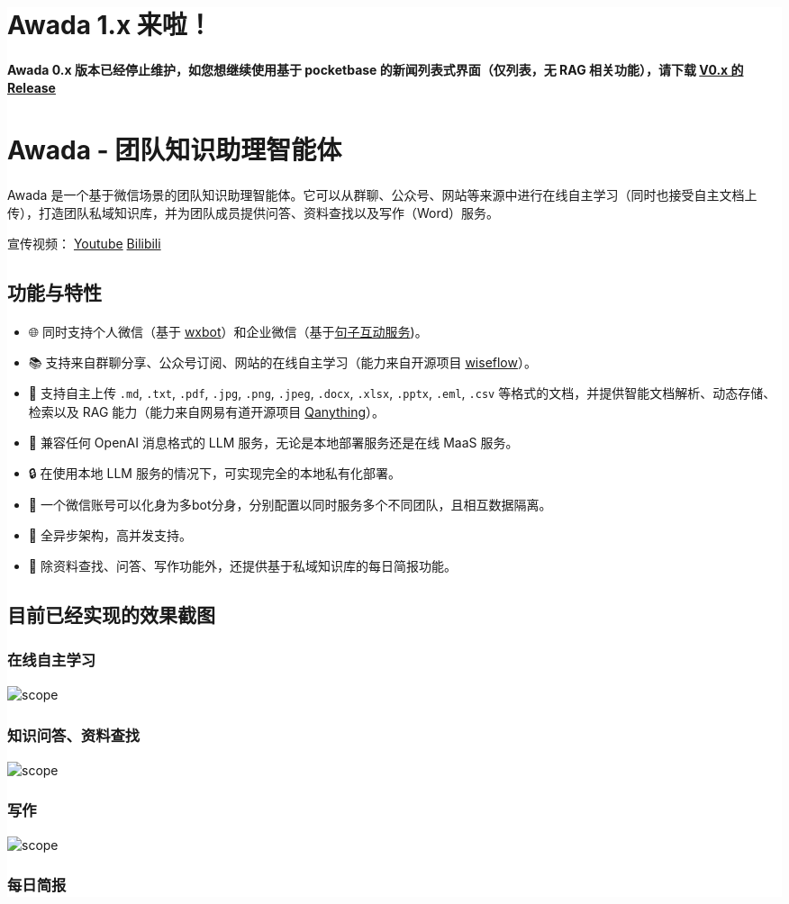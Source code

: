 # Awada 1.x 来啦！

**Awada 0.x 版本已经停止维护，如您想继续使用基于 pocketbase 的新闻列表式界面（仅列表，无 RAG 相关功能），请下载 [V0.x 的 Release](https://github.com/TeamWiseFlow/awada/releases/tag/V0.x)** 

# Awada - 团队知识助理智能体

Awada 是一个基于微信场景的团队知识助理智能体。它可以从群聊、公众号、网站等来源中进行在线自主学习（同时也接受自主文档上传），打造团队私域知识库，并为团队成员提供问答、资料查找以及写作（Word）服务。

宣传视频： [Youtube](https://youtu.be/H68tE4ZZNeU)  [Bilibili](https://www.bilibili.com/video/BV1fNDjY3Ewv/?share_source=copy_web&vd_source=5ad458dc9dae823257e82e48e0751e25)

## 功能与特性

- 🌐 同时支持个人微信（基于 [wxbot](https://github.com/jwping/wxbot)）和企业微信（基于[句子互动服务](https://juzibot.com/about-us))。

- 📚 支持来自群聊分享、公众号订阅、网站的在线自主学习（能力来自开源项目 [wiseflow](https://github.com/TeamWiseFlow/wiseflow)）。

- 📄 支持自主上传 `.md`, `.txt`, `.pdf`, `.jpg`, `.png`, `.jpeg`, `.docx`, `.xlsx`, `.pptx`, `.eml`, `.csv` 等格式的文档，并提供智能文档解析、动态存储、检索以及 RAG 能力（能力来自网易有道开源项目 [Qanything](https://github.com/netease-youdao/QAnything)）。

- 🤖 兼容任何 OpenAI 消息格式的 LLM 服务，无论是本地部署服务还是在线 MaaS 服务。

- 🔒 在使用本地 LLM 服务的情况下，可实现完全的本地私有化部署。

- 🧩 一个微信账号可以化身为多bot分身，分别配置以同时服务多个不同团队，且相互数据隔离。

- 🚀 全异步架构，高并发支持。

- 📰 除资料查找、问答、写作功能外，还提供基于私域知识库的每日简报功能。


## 目前已经实现的效果截图

### 在线自主学习

<img alt="scope" src="asset/online_learning.png" width="960"/>

### 知识问答、资料查找

<img alt="scope" src="asset/qa_find.jpg" width="960"/>

### 写作

<img alt="scope" src="asset/rewrite.jpg" width="960"/>

### 每日简报
